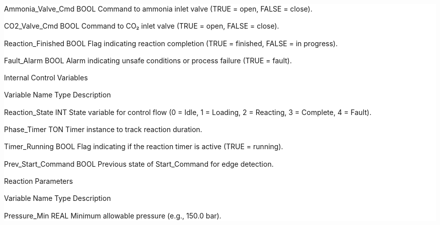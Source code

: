 

Ammonia_Valve_Cmd
BOOL
Command to ammonia inlet valve (TRUE = open, FALSE = close).


CO2_Valve_Cmd
BOOL
Command to CO₂ inlet valve (TRUE = open, FALSE = close).


Reaction_Finished
BOOL
Flag indicating reaction completion (TRUE = finished, FALSE = in progress).


Fault_Alarm
BOOL
Alarm indicating unsafe conditions or process failure (TRUE = fault).


Internal Control Variables



Variable Name
Type
Description



Reaction_State
INT
State variable for control flow (0 = Idle, 1 = Loading, 2 = Reacting, 3 = Complete, 4 = Fault).


Phase_Timer
TON
Timer instance to track reaction duration.


Timer_Running
BOOL
Flag indicating if the reaction timer is active (TRUE = running).


Prev_Start_Command
BOOL
Previous state of Start_Command for edge detection.


Reaction Parameters



Variable Name
Type
Description



Pressure_Min
REAL
Minimum allowable pressure (e.g., 150.0 bar).
